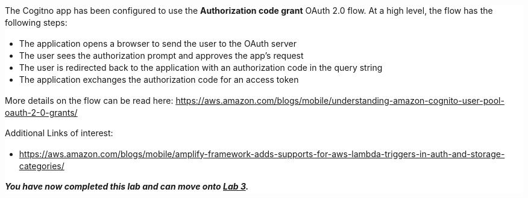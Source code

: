 The Cogitno app has been configured to use the **Authorization code grant** OAuth 2.0 flow. At a high level, the flow has the following steps:

*  The application opens a browser to send the user to the OAuth server
*  The user sees the authorization prompt and approves the app’s request
*  The user is redirected back to the application with an authorization code in the query string
*  The application exchanges the authorization code for an access token

More details on the flow can be read here: https://aws.amazon.com/blogs/mobile/understanding-amazon-cognito-user-pool-oauth-2-0-grants/ 


Additional Links of interest:
*  https://aws.amazon.com/blogs/mobile/amplify-framework-adds-supports-for-aws-lambda-triggers-in-auth-and-storage-categories/

***You have now completed this lab and can move onto [Lab 3](../lab-3-react/).***
